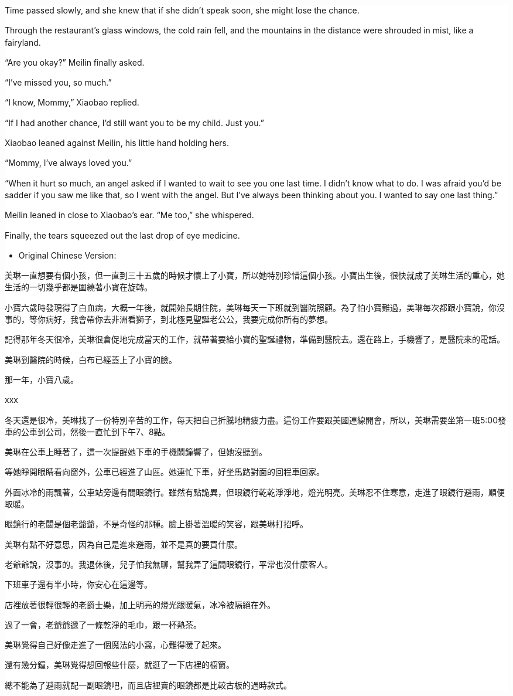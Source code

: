 Time passed slowly, and she knew that if she didn’t speak soon, she might lose the chance.

Through the restaurant’s glass windows, the cold rain fell, and the mountains in the distance were shrouded in mist, like a fairyland.

“Are you okay?” Meilin finally asked.

“I’ve missed you, so much.”

“I know, Mommy,” Xiaobao replied.

“If I had another chance, I’d still want you to be my child. Just you.”

Xiaobao leaned against Meilin, his little hand holding hers.

“Mommy, I’ve always loved you.”

“When it hurt so much, an angel asked if I wanted to wait to see you one last time. I didn’t know what to do. I was afraid you’d be sadder if you saw me like that, so I went with the angel. But I’ve always been thinking about you. I wanted to say one last thing.”

Meilin leaned in close to Xiaobao’s ear. “Me too,” she whispered.

Finally, the tears squeezed out the last drop of eye medicine.

- Original Chinese Version: 

美琳一直想要有個小孩，但一直到三十五歲的時候才懷上了小寶，所以她特別珍惜這個小孩。小寶出生後，很快就成了美琳生活的重心，她生活的一切幾乎都是圍繞著小寶在旋轉。

小寶六歲時發現得了白血病，大概一年後，就開始長期住院，美琳每天一下班就到醫院照顧。為了怕小寶難過，美琳每次都跟小寶說，你沒事的，等你病好，我會帶你去非洲看獅子，到北極見聖誕老公公，我要完成你所有的夢想。

記得那年冬天很冷，美琳很倉促地完成當天的工作，就帶著要給小寶的聖誕禮物，準備到醫院去。還在路上，手機響了，是醫院來的電話。

美琳到醫院的時候，白布已經蓋上了小寶的臉。

那一年，小寶八歲。

xxx

冬天還是很冷，美琳找了一份特別辛苦的工作，每天把自己折騰地精疲力盡。這份工作要跟美國連線開會，所以，美琳需要坐第一班5:00發車的公車到公司，然後一直忙到下午7、8點。

美琳在公車上睡著了，這一次提醒她下車的手機鬧鐘響了，但她沒聽到。

等她睜開眼睛看向窗外，公車已經進了山區。她連忙下車，好坐馬路對面的回程車回家。

外面冰冷的雨飄著，公車站旁邊有間眼鏡行。雖然有點詭異，但眼鏡行乾乾淨淨地，燈光明亮。美琳忍不住寒意，走進了眼鏡行避雨，順便取暖。

眼鏡行的老闆是個老爺爺，不是奇怪的那種。臉上掛著溫暖的笑容，跟美琳打招呼。

美琳有點不好意思，因為自己是進來避雨，並不是真的要買什麼。

老爺爺說，沒事的。我退休後，兒子怕我無聊，幫我弄了這間眼鏡行，平常也沒什麼客人。

下班車子還有半小時，你安心在這邊等。

店裡放著很輕很輕的老爵士樂，加上明亮的燈光跟暖氣，冰冷被隔絕在外。

過了一會，老爺爺遞了一條乾淨的毛巾，跟一杯熱茶。

美琳覺得自己好像走進了一個魔法的小窩，心難得暖了起來。

還有幾分鐘，美琳覺得想回報些什麼，就逛了一下店裡的櫥窗。

總不能為了避雨就配一副眼鏡吧，而且店裡賣的眼鏡都是比較古板的過時款式。
